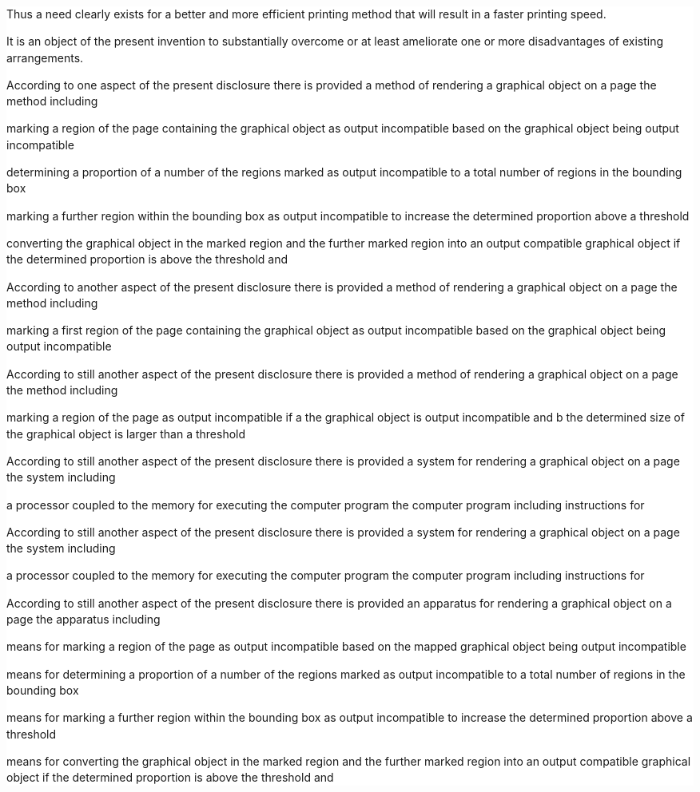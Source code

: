 Thus a need clearly exists for a better and more efficient printing method that will result in a faster printing speed.

It is an object of the present invention to substantially overcome or at least ameliorate one or more disadvantages of existing arrangements.

According to one aspect of the present disclosure there is provided a method of rendering a graphical object on a page the method including 

marking a region of the page containing the graphical object as output incompatible based on the graphical object being output incompatible 

determining a proportion of a number of the regions marked as output incompatible to a total number of regions in the bounding box 

marking a further region within the bounding box as output incompatible to increase the determined proportion above a threshold 

converting the graphical object in the marked region and the further marked region into an output compatible graphical object if the determined proportion is above the threshold and

According to another aspect of the present disclosure there is provided a method of rendering a graphical object on a page the method including 

marking a first region of the page containing the graphical object as output incompatible based on the graphical object being output incompatible 

According to still another aspect of the present disclosure there is provided a method of rendering a graphical object on a page the method including 

marking a region of the page as output incompatible if a the graphical object is output incompatible and b the determined size of the graphical object is larger than a threshold 

According to still another aspect of the present disclosure there is provided a system for rendering a graphical object on a page the system including 

a processor coupled to the memory for executing the computer program the computer program including instructions for 

According to still another aspect of the present disclosure there is provided a system for rendering a graphical object on a page the system including 

a processor coupled to the memory for executing the computer program the computer program including instructions for 

According to still another aspect of the present disclosure there is provided an apparatus for rendering a graphical object on a page the apparatus including 

means for marking a region of the page as output incompatible based on the mapped graphical object being output incompatible 

means for determining a proportion of a number of the regions marked as output incompatible to a total number of regions in the bounding box 

means for marking a further region within the bounding box as output incompatible to increase the determined proportion above a threshold 

means for converting the graphical object in the marked region and the further marked region into an output compatible graphical object if the determined proportion is above the threshold and
